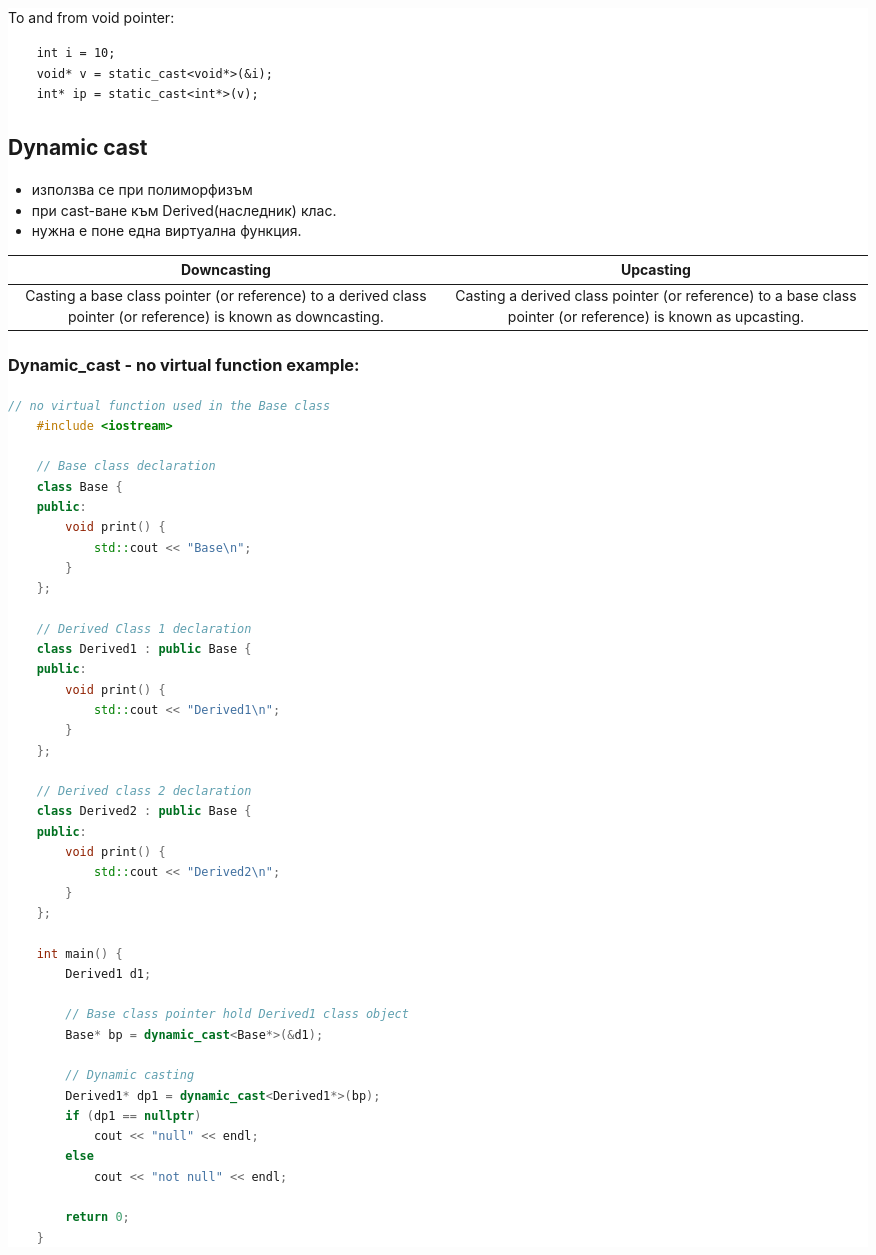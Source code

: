 To and from void pointer:
```
	int i = 10;
	void* v = static_cast<void*>(&i);
	int* ip = static_cast<int*>(v);
```

## Dynamic cast
- използва се при полиморфизъм
- при cast-ване към Derived(наследник) клас.
- нужна е поне една виртуална функция.

| Downcasting  | Upcasting |
|  :---: |  :---: |
| Casting a base class pointer (or reference) to a derived class pointer (or reference) is known as downcasting.| Casting a derived class pointer (or reference) to a base class pointer (or reference) is known as upcasting.  |

### Dynamic_cast - no virtual function example:
```c++
// no virtual function used in the Base class
    #include <iostream>
    
    // Base class declaration
    class Base {
    public:
        void print() {
            std::cout << "Base\n";
        }
    };
    
    // Derived Class 1 declaration
    class Derived1 : public Base {
    public:
        void print() {
            std::cout << "Derived1\n";
        }
    };
    
    // Derived class 2 declaration
    class Derived2 : public Base {
    public:
        void print() {
            std::cout << "Derived2\n";
        }
    };
    
    int main() {
        Derived1 d1;
    
        // Base class pointer hold Derived1 class object
        Base* bp = dynamic_cast<Base*>(&d1);
    
        // Dynamic casting
        Derived1* dp1 = dynamic_cast<Derived1*>(bp);
        if (dp1 == nullptr)
            cout << "null" << endl;
        else
            cout << "not null" << endl;
    
        return 0;
    }
```
